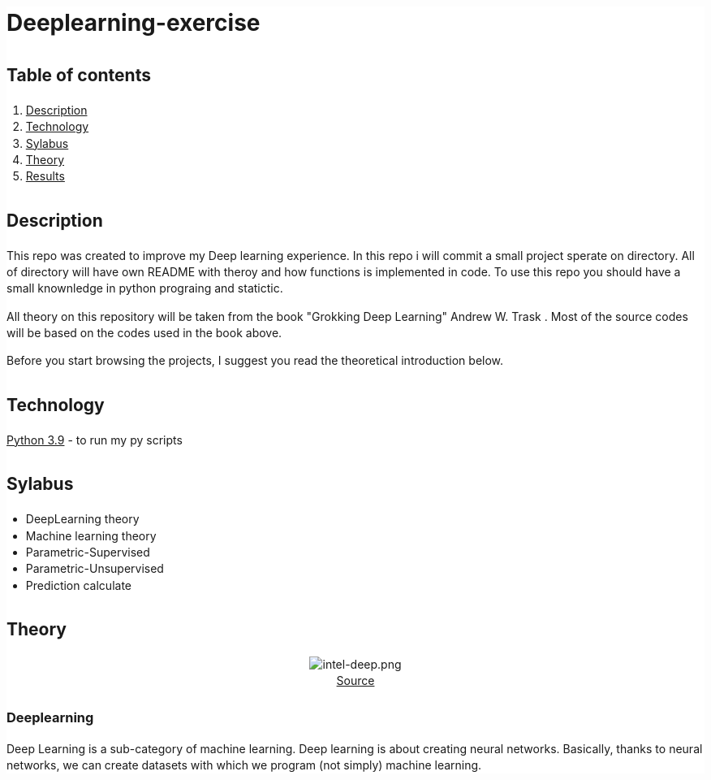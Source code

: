 # Deeplearning-exercise

## Table of contents
1. [ Description ](#repo)
2. [ Technology ](#tech)
3. [ Sylabus ](#syl)
4. [ Theory ](#theo)
5. [ Results ](#res)


<a name="repo"></a>
## Description

This repo was created to improve my Deep learning experience. In this repo i will commit a small project sperate on directory.
All of directory will have own README with theroy and how functions is implemented in code.
To use this repo you should have a small knownledge in python prograing and statictic. <br />

All theory on this repository will be taken from the book "Grokking Deep Learning" Andrew W. Trask . Most of the source codes will be based on the codes used in the book above.<br />

Before you start browsing the projects, I suggest you read the theoretical introduction below.

<a name="tech"></a>
## Technology
[Python 3.9](https://www.python.org/downloads/release/python-390/) - to run my py scripts<br />

<a name="syl"></a>
## Sylabus
- DeepLearning theory
- Machine learning theory
- Parametric-Supervised 
- Parametric-Unsupervised
- Prediction calculate

<a name="theo"></a>
## Theory
<p align="center">
   <img src="https://www.intel.pl/content/dam/www/public/us/en/ai/images/ai-machine-learning-deep-learning-rwd.png.rendition.intel.web.1648.927.png" width="50%" height="50%" alt="intel-deep.png" /><br \>
   <a href="https://www.intel.pl/content/www/pl/pl/artificial-intelligence/posts/difference-between-ai-machine-learning-deep-learning.html">Source</a>
</p>

### Deeplearning
Deep Learning is a sub-category of machine learning. Deep learning is about creating neural networks. Basically, thanks to neural networks, we can create datasets with which we program (not simply) machine learning.<br />

